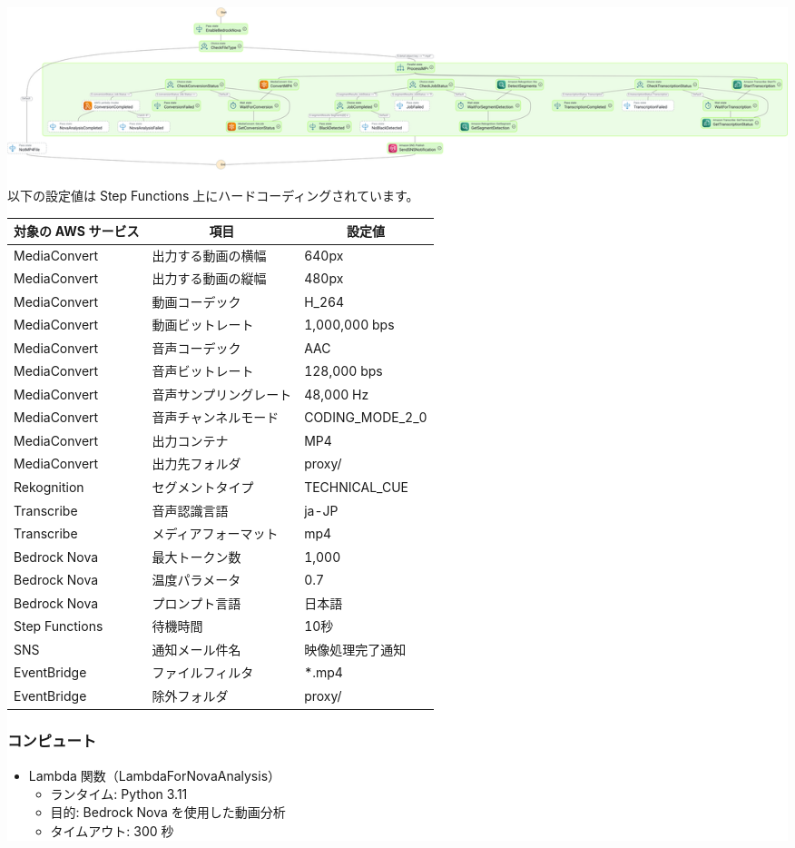 ![Step Functions ワークフロー](./images/stepfunctions_graph.svg)

以下の設定値は Step Functions 上にハードコーディングされています。

| 対象の AWS サービス | 項目 | 設定値 |
| --- | --- | --- |
| MediaConvert | 出力する動画の横幅 | 640px |
| MediaConvert | 出力する動画の縦幅 | 480px |
| MediaConvert | 動画コーデック | H_264 |
| MediaConvert | 動画ビットレート | 1,000,000 bps |
| MediaConvert | 音声コーデック | AAC |
| MediaConvert | 音声ビットレート | 128,000 bps |
| MediaConvert | 音声サンプリングレート | 48,000 Hz |
| MediaConvert | 音声チャンネルモード | CODING_MODE_2_0 |
| MediaConvert | 出力コンテナ | MP4 |
| MediaConvert | 出力先フォルダ | proxy/ |
| Rekognition | セグメントタイプ | TECHNICAL_CUE |
| Transcribe | 音声認識言語 | ja-JP |
| Transcribe | メディアフォーマット | mp4 |
| Bedrock Nova | 最大トークン数 | 1,000 |
| Bedrock Nova | 温度パラメータ | 0.7 |
| Bedrock Nova | プロンプト言語 | 日本語 |
| Step Functions | 待機時間 | 10秒 |
| SNS | 通知メール件名 | 映像処理完了通知 |
| EventBridge | ファイルフィルタ | *.mp4 |
| EventBridge | 除外フォルダ | proxy/ |

### コンピュート
  - Lambda 関数（LambdaForNovaAnalysis）
    - ランタイム: Python 3.11
    - 目的: Bedrock Nova を使用した動画分析
    - タイムアウト: 300 秒
